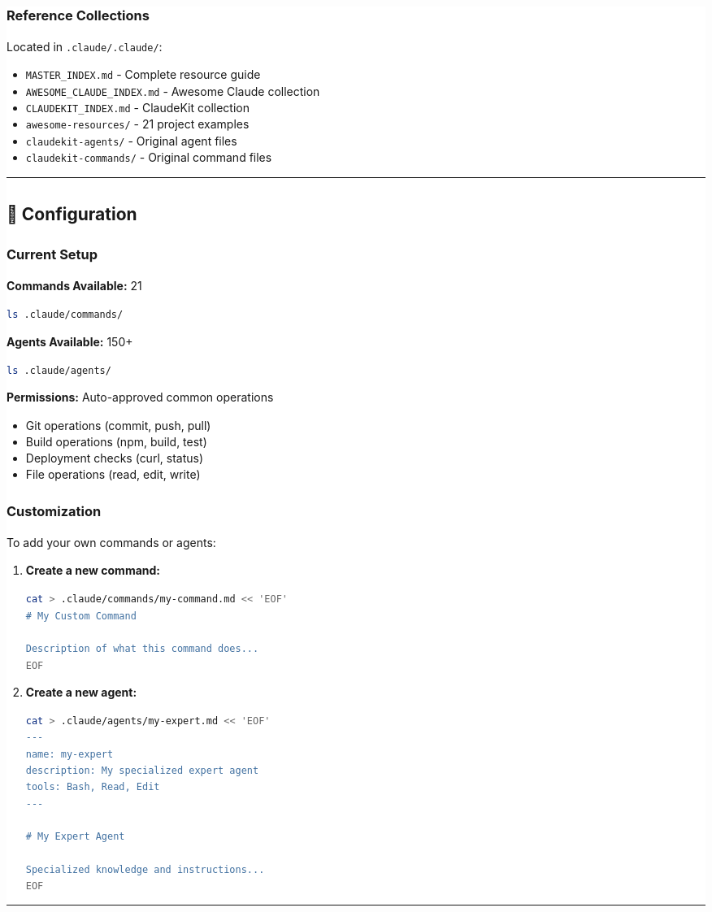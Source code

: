 ### Reference Collections
Located in `.claude/.claude/`:
- `MASTER_INDEX.md` - Complete resource guide
- `AWESOME_CLAUDE_INDEX.md` - Awesome Claude collection
- `CLAUDEKIT_INDEX.md` - ClaudeKit collection
- `awesome-resources/` - 21 project examples
- `claudekit-agents/` - Original agent files
- `claudekit-commands/` - Original command files

---

## 🔧 Configuration

### Current Setup

**Commands Available:** 21
```bash
ls .claude/commands/
```

**Agents Available:** 150+
```bash
ls .claude/agents/
```

**Permissions:** Auto-approved common operations
- Git operations (commit, push, pull)
- Build operations (npm, build, test)
- Deployment checks (curl, status)
- File operations (read, edit, write)

### Customization

To add your own commands or agents:

1. **Create a new command:**
   ```bash
   cat > .claude/commands/my-command.md << 'EOF'
   # My Custom Command

   Description of what this command does...
   EOF
   ```

2. **Create a new agent:**
   ```bash
   cat > .claude/agents/my-expert.md << 'EOF'
   ---
   name: my-expert
   description: My specialized expert agent
   tools: Bash, Read, Edit
   ---

   # My Expert Agent

   Specialized knowledge and instructions...
   EOF
   ```

---